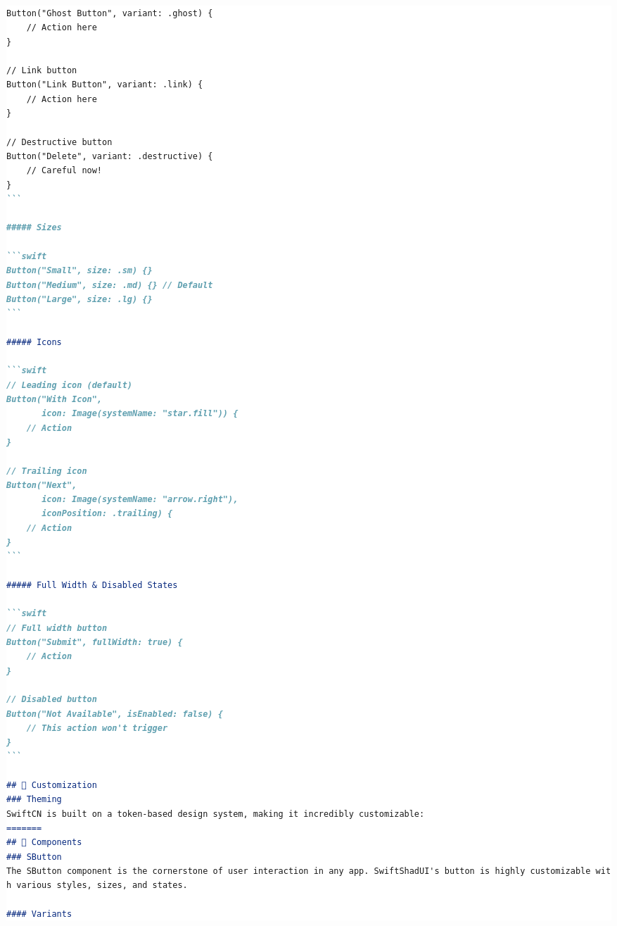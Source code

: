 ````markdown
Button("Ghost Button", variant: .ghost) {
    // Action here
}

// Link button
Button("Link Button", variant: .link) {
    // Action here
}

// Destructive button
Button("Delete", variant: .destructive) {
    // Careful now!
}
```

##### Sizes

```swift
Button("Small", size: .sm) {}
Button("Medium", size: .md) {} // Default
Button("Large", size: .lg) {}
```

##### Icons

```swift
// Leading icon (default)
Button("With Icon",
       icon: Image(systemName: "star.fill")) {
    // Action
}

// Trailing icon
Button("Next",
       icon: Image(systemName: "arrow.right"),
       iconPosition: .trailing) {
    // Action
}
```

##### Full Width & Disabled States

```swift
// Full width button
Button("Submit", fullWidth: true) {
    // Action
}

// Disabled button
Button("Not Available", isEnabled: false) {
    // This action won't trigger
}
```

## 🎨 Customization
### Theming
SwiftCN is built on a token-based design system, making it incredibly customizable:
=======
## 🧩 Components
### SButton
The SButton component is the cornerstone of user interaction in any app. SwiftShadUI's button is highly customizable with various styles, sizes, and states.

#### Variants
````